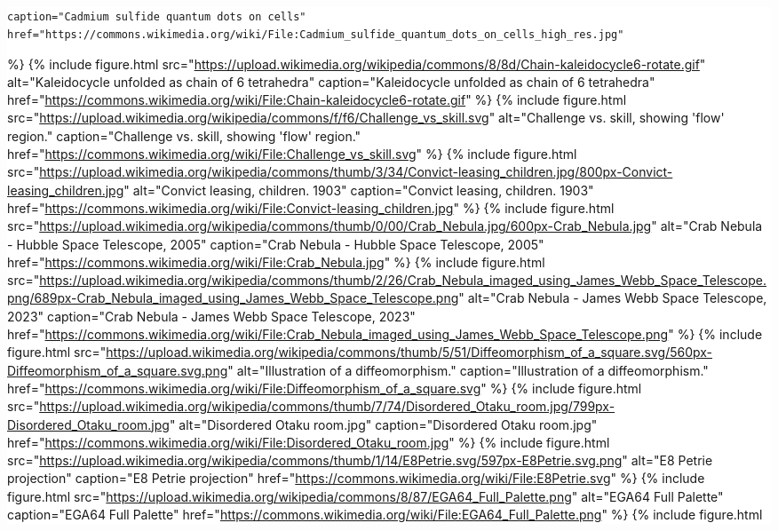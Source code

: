 	caption="Cadmium sulfide quantum dots on cells"
	href="https://commons.wikimedia.org/wiki/File:Cadmium_sulfide_quantum_dots_on_cells_high_res.jpg"
%}
{% include figure.html
	src="https://upload.wikimedia.org/wikipedia/commons/8/8d/Chain-kaleidocycle6-rotate.gif"
	alt="Kaleidocycle unfolded as chain of 6 tetrahedra"
	caption="Kaleidocycle unfolded as chain of 6 tetrahedra"
	href="https://commons.wikimedia.org/wiki/File:Chain-kaleidocycle6-rotate.gif"
%}
{% include figure.html
	src="https://upload.wikimedia.org/wikipedia/commons/f/f6/Challenge_vs_skill.svg"
	alt="Challenge vs. skill, showing 'flow' region."
	caption="Challenge vs. skill, showing 'flow' region."
	href="https://commons.wikimedia.org/wiki/File:Challenge_vs_skill.svg"
%}
{% include figure.html
	src="https://upload.wikimedia.org/wikipedia/commons/thumb/3/34/Convict-leasing_children.jpg/800px-Convict-leasing_children.jpg"
	alt="Convict leasing, children. 1903"
	caption="Convict leasing, children. 1903"
	href="https://commons.wikimedia.org/wiki/File:Convict-leasing_children.jpg"
%}
{% include figure.html
	src="https://upload.wikimedia.org/wikipedia/commons/thumb/0/00/Crab_Nebula.jpg/600px-Crab_Nebula.jpg"
	alt="Crab Nebula - Hubble Space Telescope, 2005"
	caption="Crab Nebula - Hubble Space Telescope, 2005"
	href="https://commons.wikimedia.org/wiki/File:Crab_Nebula.jpg"
%}
{% include figure.html
	src="https://upload.wikimedia.org/wikipedia/commons/thumb/2/26/Crab_Nebula_imaged_using_James_Webb_Space_Telescope.png/689px-Crab_Nebula_imaged_using_James_Webb_Space_Telescope.png"
	alt="Crab Nebula - James Webb Space Telescope, 2023"
	caption="Crab Nebula - James Webb Space Telescope, 2023"
	href="https://commons.wikimedia.org/wiki/File:Crab_Nebula_imaged_using_James_Webb_Space_Telescope.png"
%}
{% include figure.html
	src="https://upload.wikimedia.org/wikipedia/commons/thumb/5/51/Diffeomorphism_of_a_square.svg/560px-Diffeomorphism_of_a_square.svg.png"
	alt="Illustration of a diffeomorphism."
	caption="Illustration of a diffeomorphism."
	href="https://commons.wikimedia.org/wiki/File:Diffeomorphism_of_a_square.svg"
%}
{% include figure.html
	src="https://upload.wikimedia.org/wikipedia/commons/thumb/7/74/Disordered_Otaku_room.jpg/799px-Disordered_Otaku_room.jpg"
	alt="Disordered Otaku room.jpg"
	caption="Disordered Otaku room.jpg"
	href="https://commons.wikimedia.org/wiki/File:Disordered_Otaku_room.jpg"
%}
{% include figure.html
	src="https://upload.wikimedia.org/wikipedia/commons/thumb/1/14/E8Petrie.svg/597px-E8Petrie.svg.png"
	alt="E8 Petrie projection"
	caption="E8 Petrie projection"
	href="https://commons.wikimedia.org/wiki/File:E8Petrie.svg"
%}
{% include figure.html
	src="https://upload.wikimedia.org/wikipedia/commons/8/87/EGA64_Full_Palette.png"
	alt="EGA64 Full Palette"
	caption="EGA64 Full Palette"
	href="https://commons.wikimedia.org/wiki/File:EGA64_Full_Palette.png"
%}
{% include figure.html
